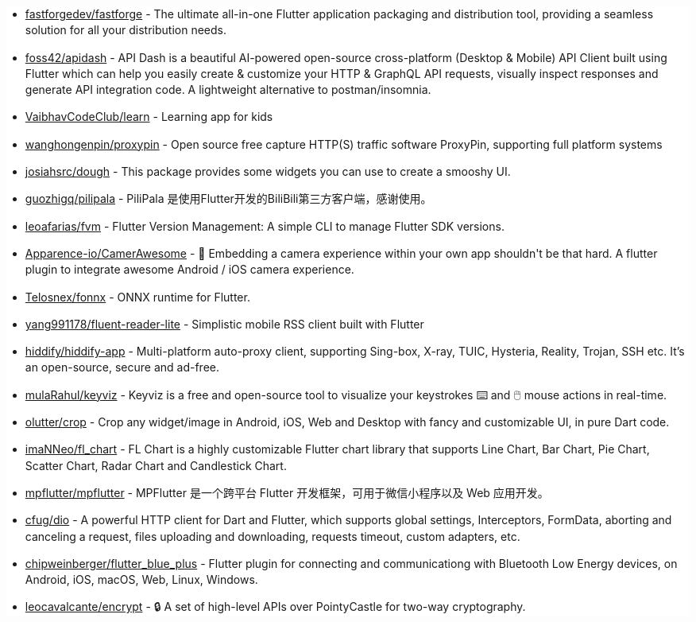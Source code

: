 *   [fastforgedev/fastforge](https://github.com/fastforgedev/fastforge) - The ultimate all-in-one Flutter application packaging and distribution tool, providing a seamless solution for all your distribution needs.

*   [foss42/apidash](https://github.com/foss42/apidash) - API Dash is a beautiful AI-powered open-source cross-platform (Desktop & Mobile) API Client built using Flutter which can help you easily create & customize your HTTP & GraphQL API requests, visually inspect responses and generate API integration code. A lightweight alternative to postman/insomnia.

*   [VaibhavCodeClub/learn](https://github.com/VaibhavCodeClub/learn) - Learning app for kids

*   [wanghongenpin/proxypin](https://github.com/wanghongenpin/proxypin) - Open source free capture HTTP(S) traffic  software ProxyPin, supporting full platform systems

*   [josiahsrc/dough](https://github.com/josiahsrc/dough) - This package provides some widgets you can use to create a smooshy UI.

*   [guozhigq/pilipala](https://github.com/guozhigq/pilipala) - PiliPala 是使用Flutter开发的BiliBili第三方客户端，感谢使用。

*   [leoafarias/fvm](https://github.com/leoafarias/fvm) - Flutter Version Management: A simple CLI to manage Flutter SDK versions.

*   [Apparence-io/CamerAwesome](https://github.com/Apparence-io/CamerAwesome) - 📸 Embedding a camera experience within your own app shouldn't be that hard. A flutter plugin to integrate awesome Android / iOS camera experience.

*   [Telosnex/fonnx](https://github.com/Telosnex/fonnx) - ONNX runtime for Flutter.

*   [yang991178/fluent-reader-lite](https://github.com/yang991178/fluent-reader-lite) - Simplistic mobile RSS client built with Flutter

*   [hiddify/hiddify-app](https://github.com/hiddify/hiddify-app) - Multi-platform auto-proxy client, supporting Sing-box, X-ray, TUIC, Hysteria, Reality, Trojan, SSH etc. It’s an open-source, secure and ad-free.

*   [mulaRahul/keyviz](https://github.com/mulaRahul/keyviz) - Keyviz is a free and open-source tool to visualize your keystrokes ⌨️ and 🖱️ mouse actions in real-time.

*   [olutter/crop](https://github.com/olutter/crop) - Crop any widget/image in Android, iOS, Web and Desktop with fancy and customizable UI, in pure Dart code.

*   [imaNNeo/fl\_chart](https://github.com/imaNNeo/fl_chart) - FL Chart is a highly customizable Flutter chart library that supports Line Chart, Bar Chart, Pie Chart, Scatter Chart, Radar Chart and Candlestick Chart.

*   [mpflutter/mpflutter](https://github.com/mpflutter/mpflutter) - MPFlutter 是一个跨平台 Flutter 开发框架，可用于微信小程序以及 Web 应用开发。

*   [cfug/dio](https://github.com/cfug/dio) - A powerful HTTP client for Dart and Flutter, which supports global settings, Interceptors, FormData, aborting and canceling a request, files uploading and downloading, requests timeout, custom adapters, etc.

*   [chipweinberger/flutter\_blue\_plus](https://github.com/chipweinberger/flutter_blue_plus) - Flutter plugin for connecting and communicationg with Bluetooth Low Energy devices, on Android, iOS, macOS, Web, Linux, Windows.

*   [leocavalcante/encrypt](https://github.com/leocavalcante/encrypt) - 🔒 A set of high-level APIs over PointyCastle for two-way cryptography.
